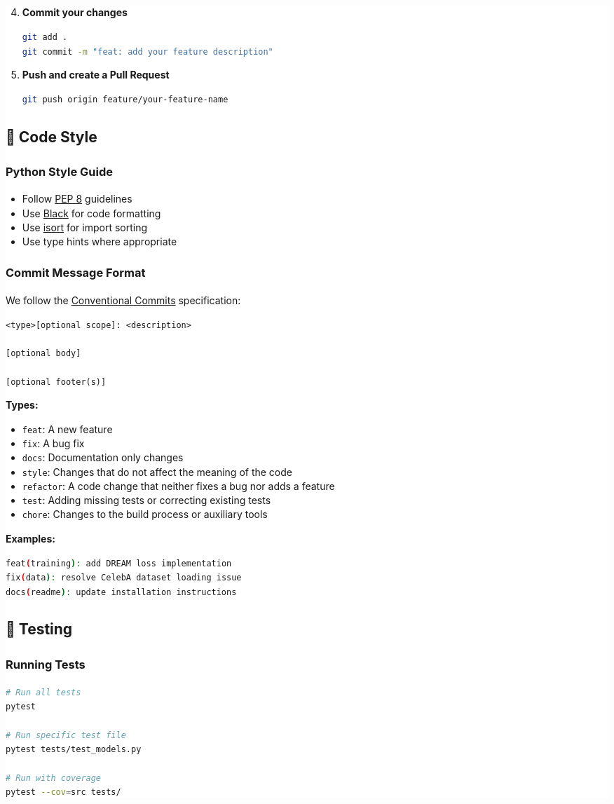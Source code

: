 4. **Commit your changes**
   ```bash
   git add .
   git commit -m "feat: add your feature description"
   ```

5. **Push and create a Pull Request**
   ```bash
   git push origin feature/your-feature-name
   ```

## 📝 Code Style

### Python Style Guide
- Follow [PEP 8](https://pep8.org/) guidelines
- Use [Black](https://black.readthedocs.io/) for code formatting
- Use [isort](https://pycqa.github.io/isort/) for import sorting
- Use type hints where appropriate

### Commit Message Format
We follow the [Conventional Commits](https://www.conventionalcommits.org/) specification:

```
<type>[optional scope]: <description>

[optional body]

[optional footer(s)]
```

**Types:**
- `feat`: A new feature
- `fix`: A bug fix
- `docs`: Documentation only changes
- `style`: Changes that do not affect the meaning of the code
- `refactor`: A code change that neither fixes a bug nor adds a feature
- `test`: Adding missing tests or correcting existing tests
- `chore`: Changes to the build process or auxiliary tools

**Examples:**
```bash
feat(training): add DREAM loss implementation
fix(data): resolve CelebA dataset loading issue
docs(readme): update installation instructions
```

## 🧪 Testing

### Running Tests
```bash
# Run all tests
pytest

# Run specific test file
pytest tests/test_models.py

# Run with coverage
pytest --cov=src tests/
```

